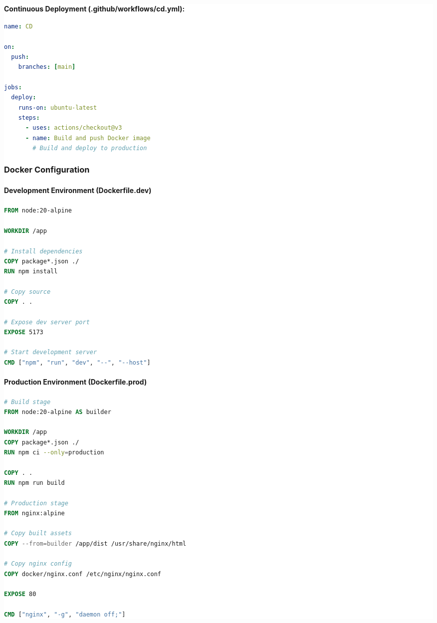 **Continuous Deployment (.github/workflows/cd.yml):**
```yaml
name: CD

on:
  push:
    branches: [main]

jobs:
  deploy:
    runs-on: ubuntu-latest
    steps:
      - uses: actions/checkout@v3
      - name: Build and push Docker image
        # Build and deploy to production
```

### Docker Configuration

#### Development Environment (Dockerfile.dev)
```dockerfile
FROM node:20-alpine

WORKDIR /app

# Install dependencies
COPY package*.json ./
RUN npm install

# Copy source
COPY . .

# Expose dev server port
EXPOSE 5173

# Start development server
CMD ["npm", "run", "dev", "--", "--host"]
```

#### Production Environment (Dockerfile.prod)
```dockerfile
# Build stage
FROM node:20-alpine AS builder

WORKDIR /app
COPY package*.json ./
RUN npm ci --only=production

COPY . .
RUN npm run build

# Production stage
FROM nginx:alpine

# Copy built assets
COPY --from=builder /app/dist /usr/share/nginx/html

# Copy nginx config
COPY docker/nginx.conf /etc/nginx/nginx.conf

EXPOSE 80

CMD ["nginx", "-g", "daemon off;"]
```
